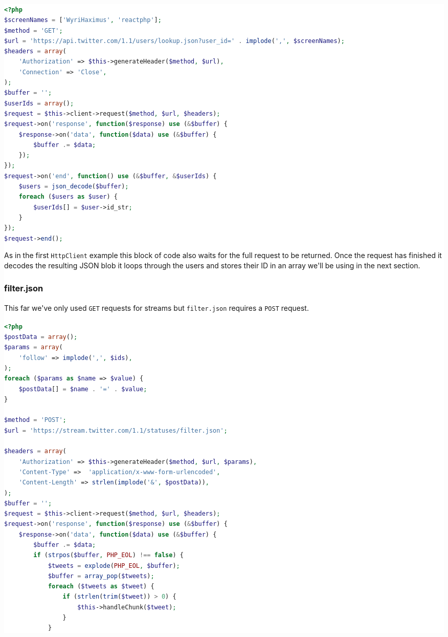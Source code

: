 ~~~php
<?php
$screenNames = ['WyriHaximus', 'reactphp'];
$method = 'GET';
$url = 'https://api.twitter.com/1.1/users/lookup.json?user_id=' . implode(',', $screenNames);
$headers = array(
    'Authorization' => $this->generateHeader($method, $url),
    'Connection' => 'Close',
);
$buffer = '';
$userIds = array();
$request = $this->client->request($method, $url, $headers);
$request->on('response', function($response) use (&$buffer) {
    $response->on('data', function($data) use (&$buffer) {
        $buffer .= $data;
    });
});
$request->on('end', function() use (&$buffer, &$userIds) {
    $users = json_decode($buffer);
    foreach ($users as $user) {
        $userIds[] = $user->id_str;
    }
});
$request->end();
~~~

As in the first `HttpClient` example this block of code also waits for the full request to be returned. Once the request has finished it decodes the resulting JSON blob it loops through the users and stores their ID in an array we'll be using in the next section.  

### filter.json ###

This far we've only used `GET` requests for streams but `filter.json` requires a `POST` request.

~~~php
<?php
$postData = array();
$params = array(
    'follow' => implode(',', $ids),
);
foreach ($params as $name => $value) {
    $postData[] = $name . '=' . $value;
}

$method = 'POST';
$url = 'https://stream.twitter.com/1.1/statuses/filter.json';

$headers = array(
    'Authorization' => $this->generateHeader($method, $url, $params),
    'Content-Type' =>  'application/x-www-form-urlencoded',
    'Content-Length' => strlen(implode('&', $postData)),
);
$buffer = '';
$request = $this->client->request($method, $url, $headers);
$request->on('response', function($response) use (&$buffer) {
    $response->on('data', function($data) use (&$buffer) {
        $buffer .= $data;
        if (strpos($buffer, PHP_EOL) !== false) {
            $tweets = explode(PHP_EOL, $buffer);
            $buffer = array_pop($tweets);
            foreach ($tweets as $tweet) {
                if (strlen(trim($tweet)) > 0) {
                    $this->handleChunk($tweet);
                }
            }
~~~